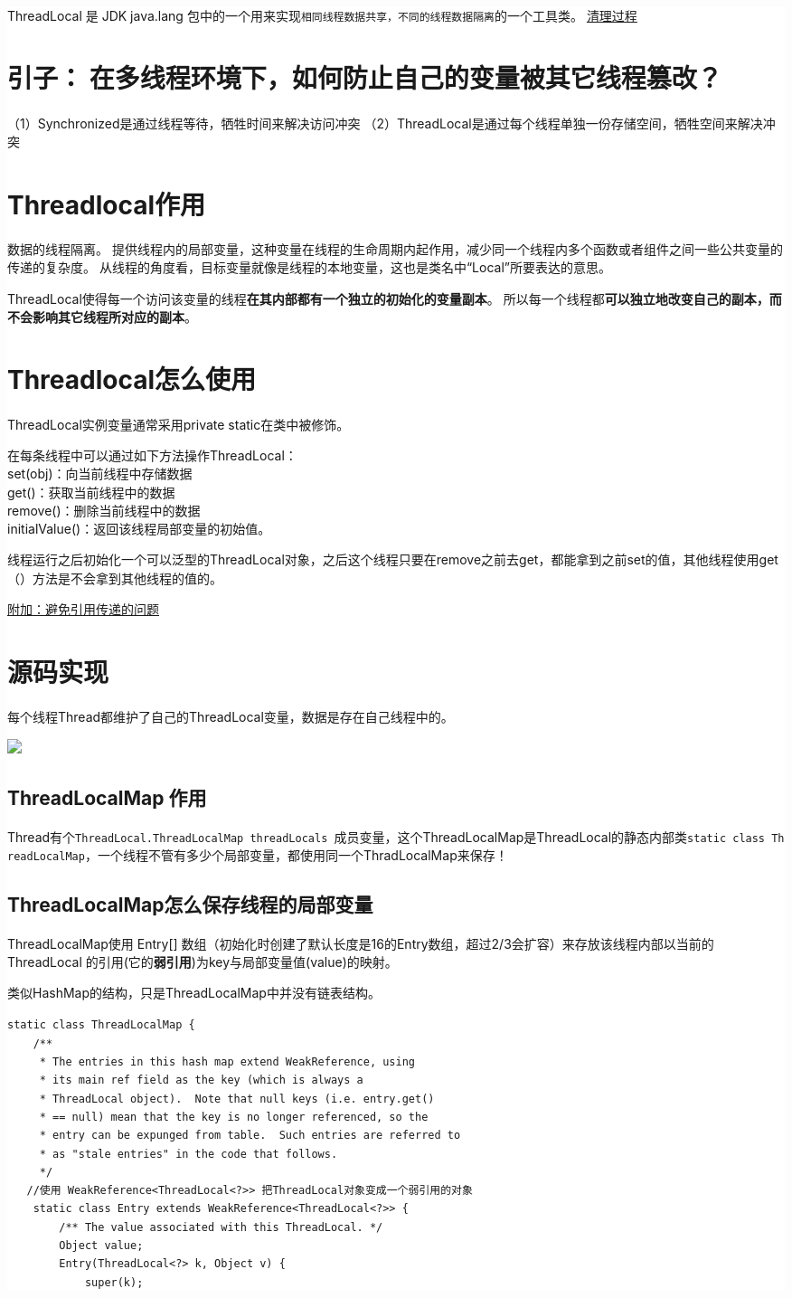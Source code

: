ThreadLocal 是 JDK java.lang 包中的一个用来实现`相同线程数据共享，不同的线程数据隔离`的一个工具类。
[清理过程](https://cloud.tencent.com/developer/article/1627478)

# 引子： 在多线程环境下，如何防止自己的变量被其它线程篡改？
（1）Synchronized是通过线程等待，牺牲时间来解决访问冲突
（2）ThreadLocal是通过每个线程单独一份存储空间，牺牲空间来解决冲突

# Threadlocal作用
数据的线程隔离。
提供线程内的局部变量，这种变量在线程的生命周期内起作用，减少同一个线程内多个函数或者组件之间一些公共变量的传递的复杂度。
从线程的角度看，目标变量就像是线程的本地变量，这也是类名中“Local”所要表达的意思。

ThreadLocal使得每一个访问该变量的线程**在其内部都有一个独立的初始化的变量副本**。
所以每一个线程都**可以独立地改变自己的副本，而不会影响其它线程所对应的副本**。



# Threadlocal怎么使用
ThreadLocal实例变量通常采用private static在类中被修饰。

在每条线程中可以通过如下方法操作ThreadLocal：  
set(obj)：向当前线程中存储数据  
get()：获取当前线程中的数据  
remove()：删除当前线程中的数据  
initialValue()：返回该线程局部变量的初始值。

线程运行之后初始化一个可以泛型的ThreadLocal对象，之后这个线程只要在remove之前去get，都能拿到之前set的值，其他线程使用get（）方法是不会拿到其他线程的值的。

[附加：避免引用传递的问题](https://developer.aliyun.com/article/747469)

# 源码实现
每个线程Thread都维护了自己的ThreadLocal变量，数据是存在自己线程中的。

![](https://img2022.cnblogs.com/blog/1331583/202209/1331583-20220917175856072-226789412.png)

## ThreadLocalMap 作用
Thread有个`ThreadLocal.ThreadLocalMap threadLocals `成员变量，这个ThreadLocalMap是ThreadLocal的静态内部类`static class ThreadLocalMap`，一个线程不管有多少个局部变量，都使用同一个ThradLocalMap来保存！

## ThreadLocalMap怎么保存线程的局部变量
ThreadLocalMap使用 Entry[] 数组（初始化时创建了默认长度是16的Entry数组，超过2/3会扩容）来存放该线程内部以当前的 ThreadLocal 的引用(它的**弱引用**)为key与局部变量值(value)的映射。

类似HashMap的结构，只是ThreadLocalMap中并没有链表结构。

```
static class ThreadLocalMap {
    /**
     * The entries in this hash map extend WeakReference, using
     * its main ref field as the key (which is always a
     * ThreadLocal object).  Note that null keys (i.e. entry.get()
     * == null) mean that the key is no longer referenced, so the
     * entry can be expunged from table.  Such entries are referred to
     * as "stale entries" in the code that follows.
     */
   //使用 WeakReference<ThreadLocal<?>> 把ThreadLocal对象变成一个弱引用的对象
    static class Entry extends WeakReference<ThreadLocal<?>> {
        /** The value associated with this ThreadLocal. */
        Object value;
        Entry(ThreadLocal<?> k, Object v) {
            super(k);
```